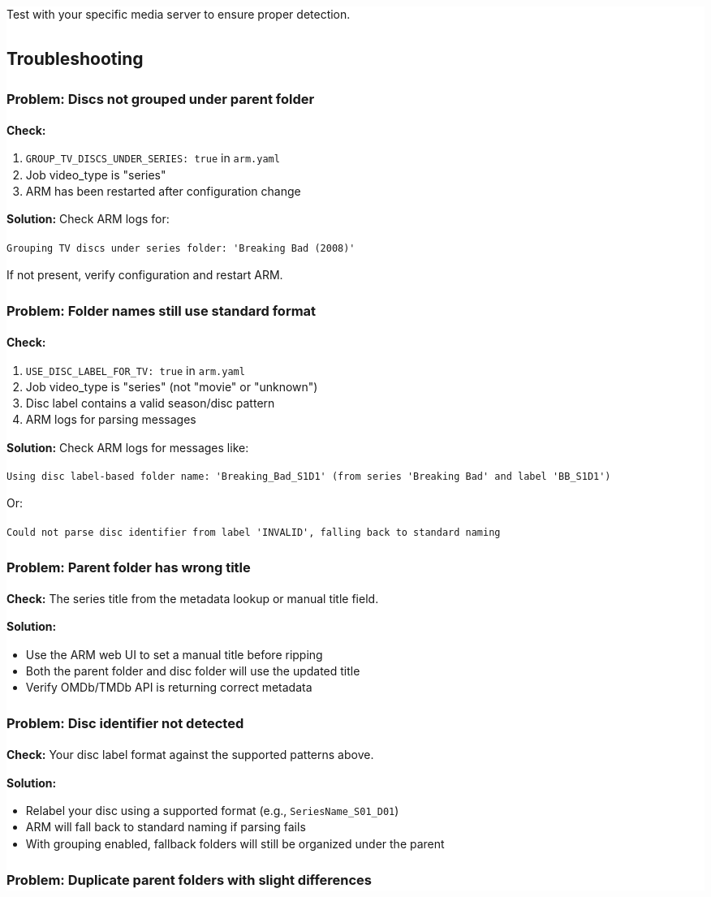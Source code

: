 Test with your specific media server to ensure proper detection.

## Troubleshooting

### Problem: Discs not grouped under parent folder

**Check:**
1. `GROUP_TV_DISCS_UNDER_SERIES: true` in `arm.yaml`
2. Job video_type is "series"
3. ARM has been restarted after configuration change

**Solution:** Check ARM logs for:
```
Grouping TV discs under series folder: 'Breaking Bad (2008)'
```

If not present, verify configuration and restart ARM.

### Problem: Folder names still use standard format

**Check:**
1. `USE_DISC_LABEL_FOR_TV: true` in `arm.yaml`
2. Job video_type is "series" (not "movie" or "unknown")
3. Disc label contains a valid season/disc pattern
4. ARM logs for parsing messages

**Solution:** Check ARM logs for messages like:
```
Using disc label-based folder name: 'Breaking_Bad_S1D1' (from series 'Breaking Bad' and label 'BB_S1D1')
```

Or:
```
Could not parse disc identifier from label 'INVALID', falling back to standard naming
```

### Problem: Parent folder has wrong title

**Check:** The series title from the metadata lookup or manual title field.

**Solution:** 
- Use the ARM web UI to set a manual title before ripping
- Both the parent folder and disc folder will use the updated title
- Verify OMDb/TMDb API is returning correct metadata

### Problem: Disc identifier not detected

**Check:** Your disc label format against the supported patterns above.

**Solution:**
- Relabel your disc using a supported format (e.g., `SeriesName_S01_D01`)
- ARM will fall back to standard naming if parsing fails
- With grouping enabled, fallback folders will still be organized under the parent

### Problem: Duplicate parent folders with slight differences
